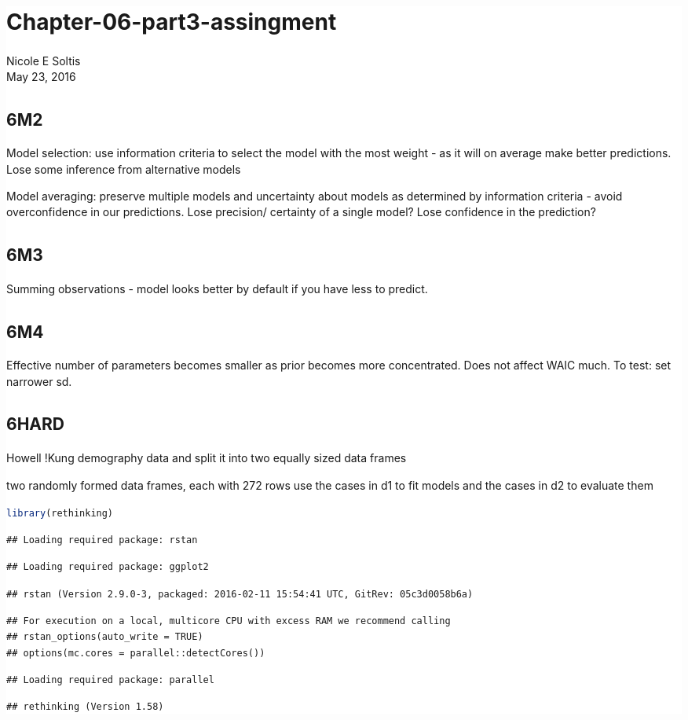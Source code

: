 # Chapter-06-part3-assingment
Nicole E Soltis  
May 23, 2016  

## 6M2
Model selection: use information criteria to select the model with the most weight - as it will on average make better predictions. Lose some inference from alternative models

Model averaging: preserve multiple models and uncertainty about models as determined by information criteria - avoid overconfidence in our predictions. Lose precision/ certainty of a single model? Lose confidence in the prediction?

## 6M3
Summing observations - model looks better by default if you have less to predict.

## 6M4
Effective number of parameters becomes smaller as prior becomes more concentrated.
Does not affect WAIC much. To test: set narrower sd.

## 6HARD
Howell !Kung demography
data and split it into two equally sized data frames

two randomly formed data frames, each with 272 rows
use the cases in d1 to fit models and the cases in d2 to evaluate them


```r
library(rethinking)
```

```
## Loading required package: rstan
```

```
## Loading required package: ggplot2
```

```
## rstan (Version 2.9.0-3, packaged: 2016-02-11 15:54:41 UTC, GitRev: 05c3d0058b6a)
```

```
## For execution on a local, multicore CPU with excess RAM we recommend calling
## rstan_options(auto_write = TRUE)
## options(mc.cores = parallel::detectCores())
```

```
## Loading required package: parallel
```

```
## rethinking (Version 1.58)
```
